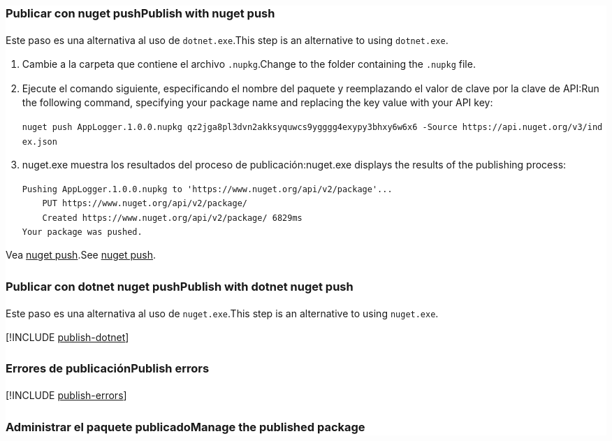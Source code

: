 ### <a name="publish-with-nuget-push"></a><span data-ttu-id="4c6d7-153">Publicar con nuget push</span><span class="sxs-lookup"><span data-stu-id="4c6d7-153">Publish with nuget push</span></span>

<span data-ttu-id="4c6d7-154">Este paso es una alternativa al uso de `dotnet.exe`.</span><span class="sxs-lookup"><span data-stu-id="4c6d7-154">This step is an alternative to using `dotnet.exe`.</span></span>

1. <span data-ttu-id="4c6d7-155">Cambie a la carpeta que contiene el archivo `.nupkg`.</span><span class="sxs-lookup"><span data-stu-id="4c6d7-155">Change to the folder containing the `.nupkg` file.</span></span>

1. <span data-ttu-id="4c6d7-156">Ejecute el comando siguiente, especificando el nombre del paquete y reemplazando el valor de clave por la clave de API:</span><span class="sxs-lookup"><span data-stu-id="4c6d7-156">Run the following command, specifying your package name and replacing the key value with your API key:</span></span>

    ```cli
    nuget push AppLogger.1.0.0.nupkg qz2jga8pl3dvn2akksyquwcs9ygggg4exypy3bhxy6w6x6 -Source https://api.nuget.org/v3/index.json
    ```

1. <span data-ttu-id="4c6d7-157">nuget.exe muestra los resultados del proceso de publicación:</span><span class="sxs-lookup"><span data-stu-id="4c6d7-157">nuget.exe displays the results of the publishing process:</span></span>

    ```output
    Pushing AppLogger.1.0.0.nupkg to 'https://www.nuget.org/api/v2/package'...
        PUT https://www.nuget.org/api/v2/package/
        Created https://www.nuget.org/api/v2/package/ 6829ms
    Your package was pushed.
    ```

<span data-ttu-id="4c6d7-158">Vea [nuget push](../tools/cli-ref-push.md).</span><span class="sxs-lookup"><span data-stu-id="4c6d7-158">See [nuget push](../tools/cli-ref-push.md).</span></span>

### <a name="publish-with-dotnet-nuget-push"></a><span data-ttu-id="4c6d7-159">Publicar con dotnet nuget push</span><span class="sxs-lookup"><span data-stu-id="4c6d7-159">Publish with dotnet nuget push</span></span>

<span data-ttu-id="4c6d7-160">Este paso es una alternativa al uso de `nuget.exe`.</span><span class="sxs-lookup"><span data-stu-id="4c6d7-160">This step is an alternative to using `nuget.exe`.</span></span>

[!INCLUDE [publish-dotnet](includes/publish-dotnet.md)]

### <a name="publish-errors"></a><span data-ttu-id="4c6d7-161">Errores de publicación</span><span class="sxs-lookup"><span data-stu-id="4c6d7-161">Publish errors</span></span>

[!INCLUDE [publish-errors](includes/publish-errors.md)]

### <a name="manage-the-published-package"></a><span data-ttu-id="4c6d7-162">Administrar el paquete publicado</span><span class="sxs-lookup"><span data-stu-id="4c6d7-162">Manage the published package</span></span>
